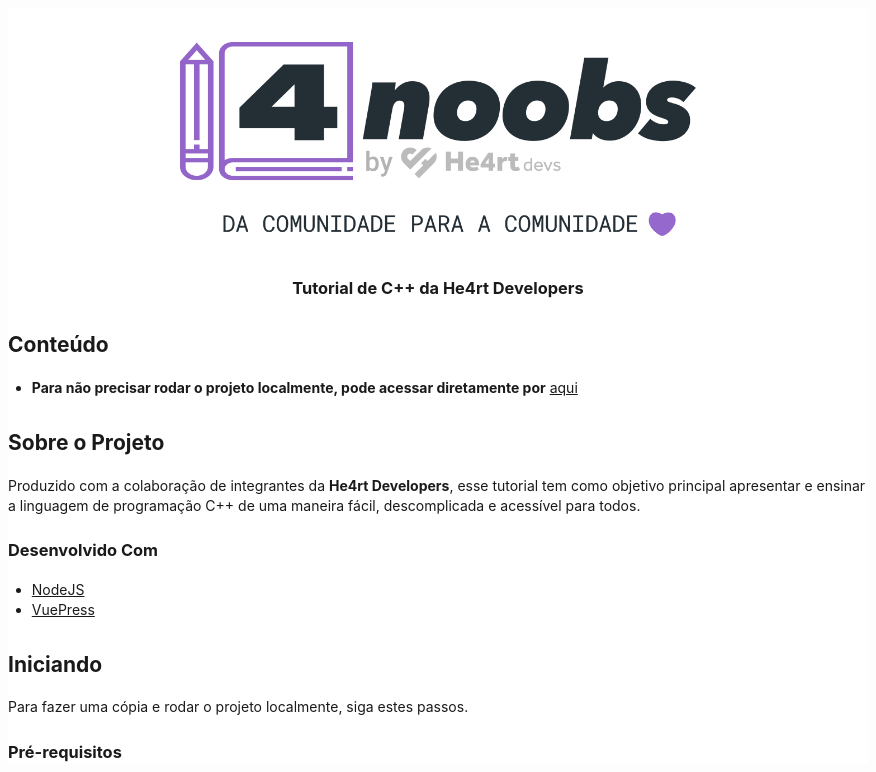 
<br />
<p align="center">
  <a href="https://github.com/Novout/He4rt-CPP-Tutorial">
    <img src="docs/.vuepress/public/images/footer_4noobs.svg" alt="Logo" width="60%">
  </a>

  <h3 align="center">Tutorial de C++ da He4rt Developers</h3>
</p>



## Conteúdo

- **Para não precisar rodar o projeto localmente, pode acessar diretamente por** [aqui](https://novout.github.io/cpp4noobs/)



## Sobre o Projeto

Produzido com a colaboração de integrantes da **He4rt Developers**, esse tutorial tem como objetivo principal apresentar e ensinar a linguagem de programação C++ de uma maneira fácil, descomplicada e acessível para todos.

### Desenvolvido Com

- [NodeJS](https://nodejs.org)
- [VuePress](https://vuepress.vuejs.org/)



## Iniciando

Para fazer uma cópia e rodar o projeto localmente, siga estes passos.

### Pré-requisitos
